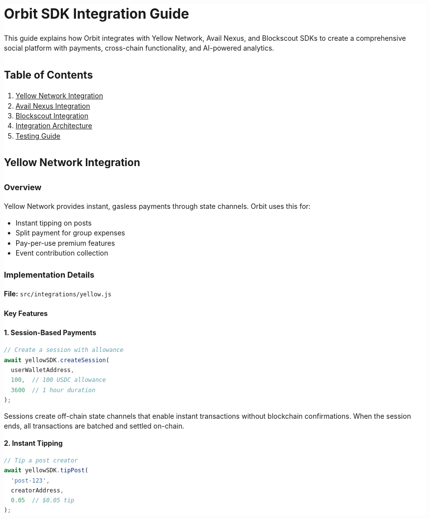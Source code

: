 # Orbit SDK Integration Guide

This guide explains how Orbit integrates with Yellow Network, Avail Nexus, and Blockscout SDKs to create a comprehensive social platform with payments, cross-chain functionality, and AI-powered analytics.

## Table of Contents

1. [Yellow Network Integration](#yellow-network-integration)
2. [Avail Nexus Integration](#avail-nexus-integration)
3. [Blockscout Integration](#blockscout-integration)
4. [Integration Architecture](#integration-architecture)
5. [Testing Guide](#testing-guide)

## Yellow Network Integration

### Overview

Yellow Network provides instant, gasless payments through state channels. Orbit uses this for:
- Instant tipping on posts
- Split payment for group expenses
- Pay-per-use premium features
- Event contribution collection

### Implementation Details

**File:** `src/integrations/yellow.js`

#### Key Features

**1. Session-Based Payments**

```javascript
// Create a session with allowance
await yellowSDK.createSession(
  userWalletAddress,
  100,  // 100 USDC allowance
  3600  // 1 hour duration
);
```

Sessions create off-chain state channels that enable instant transactions without blockchain confirmations. When the session ends, all transactions are batched and settled on-chain.

**2. Instant Tipping**

```javascript
// Tip a post creator
await yellowSDK.tipPost(
  'post-123',
  creatorAddress,
  0.05  // $0.05 tip
);
```
